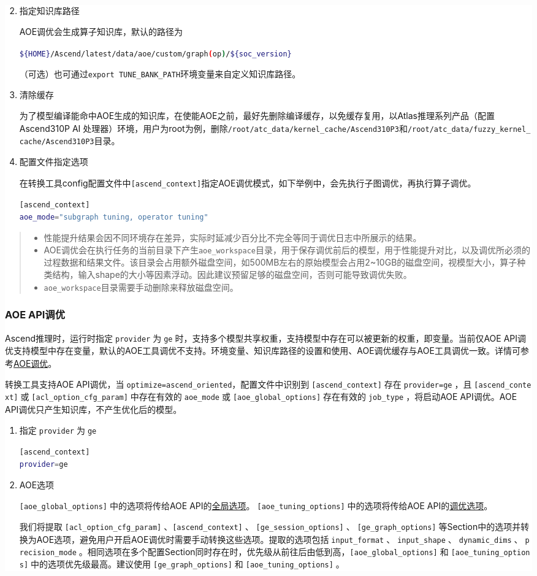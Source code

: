 2. 指定知识库路径

    AOE调优会生成算子知识库，默认的路径为

    ```bash
    ${HOME}/Ascend/latest/data/aoe/custom/graph(op)/${soc_version}
    ```

    （可选）也可通过``export TUNE_BANK_PATH``环境变量来自定义知识库路径。

3. 清除缓存

    为了模型编译能命中AOE生成的知识库，在使能AOE之前，最好先删除编译缓存，以免缓存复用，以Atlas推理系列产品（配置Ascend310P AI 处理器）环境，用户为root为例，删除``/root/atc_data/kernel_cache/Ascend310P3``和``/root/atc_data/fuzzy_kernel_cache/Ascend310P3``目录。

4. 配置文件指定选项

    在转换工具config配置文件中``[ascend_context]``指定AOE调优模式，如下举例中，会先执行子图调优，再执行算子调优。

    ```bash
    [ascend_context]
    aoe_mode="subgraph tuning, operator tuning"
    ```

> - 性能提升结果会因不同环境存在差异，实际时延减少百分比不完全等同于调优日志中所展示的结果。
> - AOE调优会在执行任务的当前目录下产生``aoe_workspace``目录，用于保存调优前后的模型，用于性能提升对比，以及调优所必须的过程数据和结果文件。该目录会占用额外磁盘空间，如500MB左右的原始模型会占用2~10GB的磁盘空间，视模型大小，算子种类结构，输入shape的大小等因素浮动。因此建议预留足够的磁盘空间，否则可能导致调优失败。
> - ``aoe_workspace``目录需要手动删除来释放磁盘空间。

### AOE API调优

Ascend推理时，运行时指定 `provider` 为 ``ge`` 时，支持多个模型共享权重，支持模型中存在可以被更新的权重，即变量。当前仅AOE API调优支持模型中存在变量，默认的AOE工具调优不支持。环境变量、知识库路径的设置和使用、AOE调优缓存与AOE工具调优一致。详情可参考[AOE调优](https://www.hiascend.com/document/detail/zh/CANNCommunityEdition/80RC2alpha002/devaids/auxiliarydevtool/aoerc_16_0002.html)。

转换工具支持AOE API调优，当 `optimize=ascend_oriented`，配置文件中识别到 `[ascend_context]` 存在 `provider=ge` ，且 `[ascend_context]` 或 `[acl_option_cfg_param]` 中存在有效的 `aoe_mode` 或 `[aoe_global_options]` 存在有效的 `job_type` ，将启动AOE API调优。AOE API调优只产生知识库，不产生优化后的模型。

1. 指定 `provider` 为 ``ge``

    ```bash
    [ascend_context]
    provider=ge
    ```

2. AOE选项

    `[aoe_global_options]` 中的选项将传给AOE API的[全局选项](https://gitee.com/link?target=https://www.hiascend.com/document/detail/zh/CANNCommunityEdition/63RC2alpha003/developmenttools/devtool/aoe_16_070.html)。 `[aoe_tuning_options]` 中的选项将传给AOE API的[调优选项](https://gitee.com/link?target=https://www.hiascend.com/document/detail/zh/CANNCommunityEdition/63RC2alpha003/developmenttools/devtool/aoe_16_071.html)。

    我们将提取 `[acl_option_cfg_param]` 、`[ascend_context]` 、 `[ge_session_options]` 、 `[ge_graph_options]` 等Section中的选项并转换为AOE选项，避免用户开启AOE调优时需要手动转换这些选项。提取的选项包括 `input_format` 、 `input_shape` 、 `dynamic_dims` 、 `precision_mode` 。相同选项在多个配置Section同时存在时，优先级从前往后由低到高，`[aoe_global_options]` 和 `[aoe_tuning_options]` 中的选项优先级最高。建议使用 `[ge_graph_options]` 和 `[aoe_tuning_options]` 。
